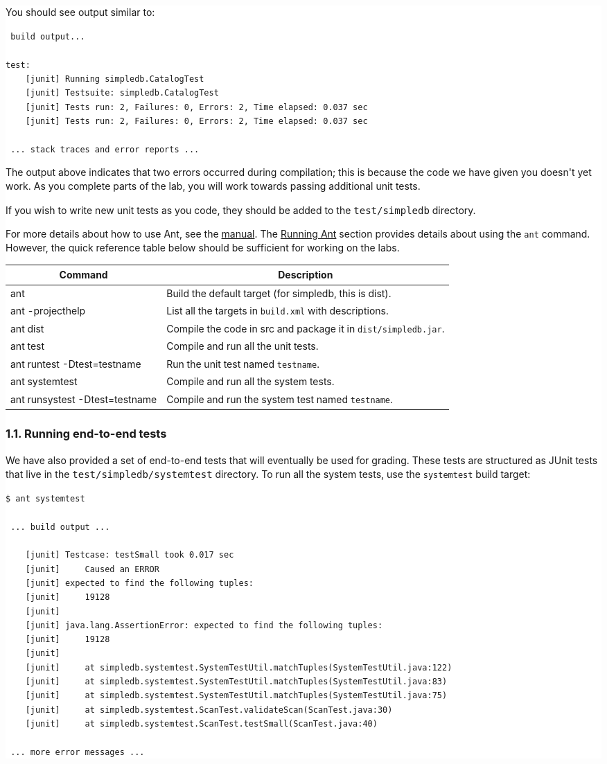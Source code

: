 You should see output similar to:

```
 build output...

test:
    [junit] Running simpledb.CatalogTest
    [junit] Testsuite: simpledb.CatalogTest
    [junit] Tests run: 2, Failures: 0, Errors: 2, Time elapsed: 0.037 sec
    [junit] Tests run: 2, Failures: 0, Errors: 2, Time elapsed: 0.037 sec

 ... stack traces and error reports ...
```

The output above indicates that two errors occurred during compilation; this is because the code we have given you
doesn't yet work. As you complete parts of the lab, you will work towards passing additional unit tests.

If you wish to write new unit tests as you code, they should be added to the <tt>test/simpledb</tt> directory.

For more details about how to use Ant, see the [manual](http://ant.apache.org/manual/). The [Running Ant](http://ant.apache.org/manual/running.html) section provides details about using the `ant` command. However, the quick reference table below should be sufficient for working on the labs.

Command | Description
--- | ---
ant|Build the default target (for simpledb, this is dist).
ant -projecthelp|List all the targets in `build.xml` with descriptions.
ant dist|Compile the code in src and package it in `dist/simpledb.jar`.
ant test|Compile and run all the unit tests.
ant runtest -Dtest=testname|Run the unit test named `testname`.
ant systemtest|Compile and run all the system tests.
ant runsystest -Dtest=testname|Compile and run the system test named `testname`.

### 1.1. Running end-to-end tests

We have also provided a set of end-to-end tests that will eventually be used for grading. These tests are structured as
JUnit tests that live in the <tt>test/simpledb/systemtest</tt> directory. To run all the system tests, use
the `systemtest` build target:

```
$ ant systemtest

 ... build output ...

    [junit] Testcase: testSmall took 0.017 sec
    [junit]     Caused an ERROR
    [junit] expected to find the following tuples:
    [junit]     19128
    [junit] 
    [junit] java.lang.AssertionError: expected to find the following tuples:
    [junit]     19128
    [junit] 
    [junit]     at simpledb.systemtest.SystemTestUtil.matchTuples(SystemTestUtil.java:122)
    [junit]     at simpledb.systemtest.SystemTestUtil.matchTuples(SystemTestUtil.java:83)
    [junit]     at simpledb.systemtest.SystemTestUtil.matchTuples(SystemTestUtil.java:75)
    [junit]     at simpledb.systemtest.ScanTest.validateScan(ScanTest.java:30)
    [junit]     at simpledb.systemtest.ScanTest.testSmall(ScanTest.java:40)

 ... more error messages ...
```

